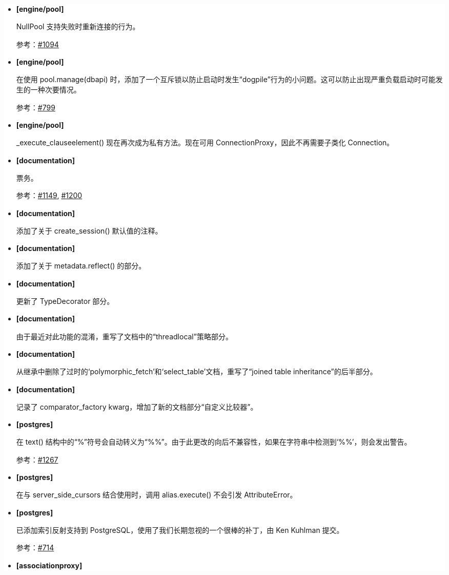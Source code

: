 +   **[engine/pool]**

    NullPool 支持失败时重新连接的行为。

    参考：[#1094](https://www.sqlalchemy.org/trac/ticket/1094)

+   **[engine/pool]**

    在使用 pool.manage(dbapi) 时，添加了一个互斥锁以防止启动时发生“dogpile”行为的小问题。这可以防止出现严重负载启动时可能发生的一种次要情况。

    参考：[#799](https://www.sqlalchemy.org/trac/ticket/799)

+   **[engine/pool]**

    _execute_clauseelement() 现在再次成为私有方法。现在可用 ConnectionProxy，因此不再需要子类化 Connection。

+   **[documentation]**

    票务。

    参考：[#1149](https://www.sqlalchemy.org/trac/ticket/1149), [#1200](https://www.sqlalchemy.org/trac/ticket/1200)

+   **[documentation]**

    添加了关于 create_session() 默认值的注释。

+   **[documentation]**

    添加了关于 metadata.reflect() 的部分。

+   **[documentation]**

    更新了 TypeDecorator 部分。

+   **[documentation]**

    由于最近对此功能的混淆，重写了文档中的“threadlocal”策略部分。

+   **[documentation]**

    从继承中删除了过时的‘polymorphic_fetch’和‘select_table’文档，重写了“joined table inheritance”的后半部分。

+   **[documentation]**

    记录了 comparator_factory kwarg，增加了新的文档部分“自定义比较器”。

+   **[postgres]**

    在 text() 结构中的“%”符号会自动转义为“%%”。由于此更改的向后不兼容性，如果在字符串中检测到‘%%’，则会发出警告。

    参考：[#1267](https://www.sqlalchemy.org/trac/ticket/1267)

+   **[postgres]**

    在与 server_side_cursors 结合使用时，调用 alias.execute() 不会引发 AttributeError。

+   **[postgres]**

    已添加索引反射支持到 PostgreSQL，使用了我们长期忽视的一个很棒的补丁，由 Ken Kuhlman 提交。

    参考：[#714](https://www.sqlalchemy.org/trac/ticket/714)

+   **[associationproxy]**
